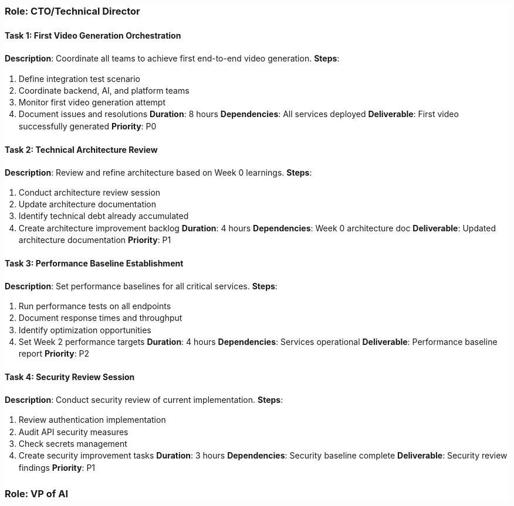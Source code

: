 ### Role: CTO/Technical Director

#### Task 1: First Video Generation Orchestration
**Description**: Coordinate all teams to achieve first end-to-end video generation.
**Steps**:
1. Define integration test scenario
2. Coordinate backend, AI, and platform teams
3. Monitor first video generation attempt
4. Document issues and resolutions
**Duration**: 8 hours
**Dependencies**: All services deployed
**Deliverable**: First video successfully generated
**Priority**: P0

#### Task 2: Technical Architecture Review
**Description**: Review and refine architecture based on Week 0 learnings.
**Steps**:
1. Conduct architecture review session
2. Update architecture documentation
3. Identify technical debt already accumulated
4. Create architecture improvement backlog
**Duration**: 4 hours
**Dependencies**: Week 0 architecture doc
**Deliverable**: Updated architecture documentation
**Priority**: P1

#### Task 3: Performance Baseline Establishment
**Description**: Set performance baselines for all critical services.
**Steps**:
1. Run performance tests on all endpoints
2. Document response times and throughput
3. Identify optimization opportunities
4. Set Week 2 performance targets
**Duration**: 4 hours
**Dependencies**: Services operational
**Deliverable**: Performance baseline report
**Priority**: P2

#### Task 4: Security Review Session
**Description**: Conduct security review of current implementation.
**Steps**:
1. Review authentication implementation
2. Audit API security measures
3. Check secrets management
4. Create security improvement tasks
**Duration**: 3 hours
**Dependencies**: Security baseline complete
**Deliverable**: Security review findings
**Priority**: P1

### Role: VP of AI

